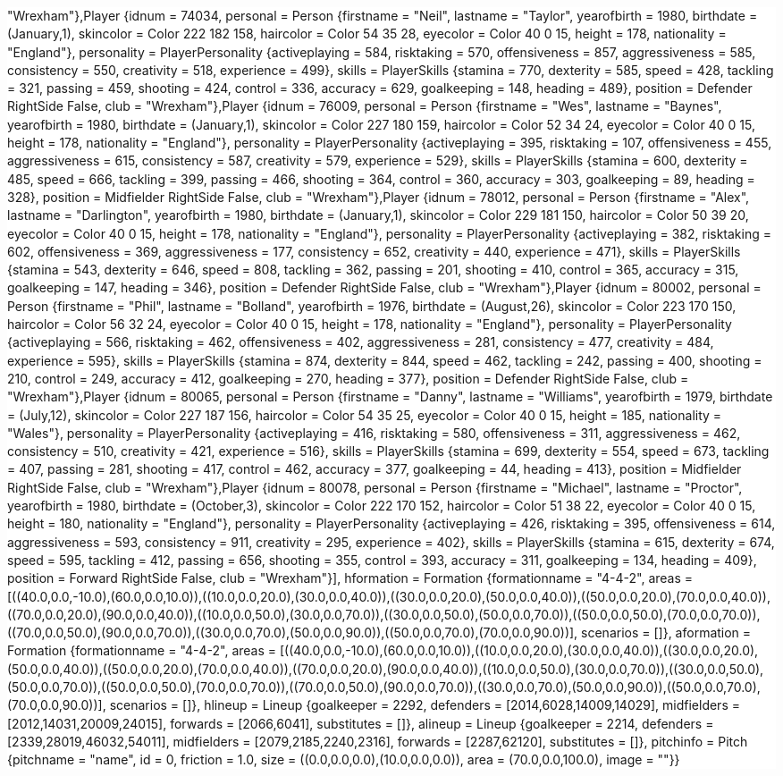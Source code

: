 "Wrexham"},Player {idnum = 74034, personal = Person {firstname = "Neil", lastname = "Taylor", yearofbirth = 1980, birthdate = (January,1), skincolor = Color 222 182 158, haircolor = Color 54 35 28, eyecolor = Color 40 0 15, height = 178, nationality = "England"}, personality = PlayerPersonality {activeplaying = 584, risktaking = 570, offensiveness = 857, aggressiveness = 585, consistency = 550, creativity = 518, experience = 499}, skills = PlayerSkills {stamina = 770, dexterity = 585, speed = 428, tackling = 321, passing = 459, shooting = 424, control = 336, accuracy = 629, goalkeeping = 148, heading = 489}, position = Defender RightSide False, club = "Wrexham"},Player {idnum = 76009, personal = Person {firstname = "Wes", lastname = "Baynes", yearofbirth = 1980, birthdate = (January,1), skincolor = Color 227 180 159, haircolor = Color 52 34 24, eyecolor = Color 40 0 15, height = 178, nationality = "England"}, personality = PlayerPersonality {activeplaying = 395, risktaking = 107, offensiveness = 455, aggressiveness = 615, consistency = 587, creativity = 579, experience = 529}, skills = PlayerSkills {stamina = 600, dexterity = 485, speed = 666, tackling = 399, passing = 466, shooting = 364, control = 360, accuracy = 303, goalkeeping = 89, heading = 328}, position = Midfielder RightSide False, club = "Wrexham"},Player {idnum = 78012, personal = Person {firstname = "Alex", lastname = "Darlington", yearofbirth = 1980, birthdate = (January,1), skincolor = Color 229 181 150, haircolor = Color 50 39 20, eyecolor = Color 40 0 15, height = 178, nationality = "England"}, personality = PlayerPersonality {activeplaying = 382, risktaking = 602, offensiveness = 369, aggressiveness = 177, consistency = 652, creativity = 440, experience = 471}, skills = PlayerSkills {stamina = 543, dexterity = 646, speed = 808, tackling = 362, passing = 201, shooting = 410, control = 365, accuracy = 315, goalkeeping = 147, heading = 346}, position = Defender RightSide False, club = "Wrexham"},Player {idnum = 80002, personal = Person {firstname = "Phil", lastname = "Bolland", yearofbirth = 1976, birthdate = (August,26), skincolor = Color 223 170 150, haircolor = Color 56 32 24, eyecolor = Color 40 0 15, height = 178, nationality = "England"}, personality = PlayerPersonality {activeplaying = 566, risktaking = 462, offensiveness = 402, aggressiveness = 281, consistency = 477, creativity = 484, experience = 595}, skills = PlayerSkills {stamina = 874, dexterity = 844, speed = 462, tackling = 242, passing = 400, shooting = 210, control = 249, accuracy = 412, goalkeeping = 270, heading = 377}, position = Defender RightSide False, club = "Wrexham"},Player {idnum = 80065, personal = Person {firstname = "Danny", lastname = "Williams", yearofbirth = 1979, birthdate = (July,12), skincolor = Color 227 187 156, haircolor = Color 54 35 25, eyecolor = Color 40 0 15, height = 185, nationality = "Wales"}, personality = PlayerPersonality {activeplaying = 416, risktaking = 580, offensiveness = 311, aggressiveness = 462, consistency = 510, creativity = 421, experience = 516}, skills = PlayerSkills {stamina = 699, dexterity = 554, speed = 673, tackling = 407, passing = 281, shooting = 417, control = 462, accuracy = 377, goalkeeping = 44, heading = 413}, position = Midfielder RightSide False, club = "Wrexham"},Player {idnum = 80078, personal = Person {firstname = "Michael", lastname = "Proctor", yearofbirth = 1980, birthdate = (October,3), skincolor = Color 222 170 152, haircolor = Color 51 38 22, eyecolor = Color 40 0 15, height = 180, nationality = "England"}, personality = PlayerPersonality {activeplaying = 426, risktaking = 395, offensiveness = 614, aggressiveness = 593, consistency = 911, creativity = 295, experience = 402}, skills = PlayerSkills {stamina = 615, dexterity = 674, speed = 595, tackling = 412, passing = 656, shooting = 355, control = 393, accuracy = 311, goalkeeping = 134, heading = 409}, position = Forward RightSide False, club = "Wrexham"}], hformation = Formation {formationname = "4-4-2", areas = [((40.0,0.0,-10.0),(60.0,0.0,10.0)),((10.0,0.0,20.0),(30.0,0.0,40.0)),((30.0,0.0,20.0),(50.0,0.0,40.0)),((50.0,0.0,20.0),(70.0,0.0,40.0)),((70.0,0.0,20.0),(90.0,0.0,40.0)),((10.0,0.0,50.0),(30.0,0.0,70.0)),((30.0,0.0,50.0),(50.0,0.0,70.0)),((50.0,0.0,50.0),(70.0,0.0,70.0)),((70.0,0.0,50.0),(90.0,0.0,70.0)),((30.0,0.0,70.0),(50.0,0.0,90.0)),((50.0,0.0,70.0),(70.0,0.0,90.0))], scenarios = []}, aformation = Formation {formationname = "4-4-2", areas = [((40.0,0.0,-10.0),(60.0,0.0,10.0)),((10.0,0.0,20.0),(30.0,0.0,40.0)),((30.0,0.0,20.0),(50.0,0.0,40.0)),((50.0,0.0,20.0),(70.0,0.0,40.0)),((70.0,0.0,20.0),(90.0,0.0,40.0)),((10.0,0.0,50.0),(30.0,0.0,70.0)),((30.0,0.0,50.0),(50.0,0.0,70.0)),((50.0,0.0,50.0),(70.0,0.0,70.0)),((70.0,0.0,50.0),(90.0,0.0,70.0)),((30.0,0.0,70.0),(50.0,0.0,90.0)),((50.0,0.0,70.0),(70.0,0.0,90.0))], scenarios = []}, hlineup = Lineup {goalkeeper = 2292, defenders = [2014,6028,14009,14029], midfielders = [2012,14031,20009,24015], forwards = [2066,6041], substitutes = []}, alineup = Lineup {goalkeeper = 2214, defenders = [2339,28019,46032,54011], midfielders = [2079,2185,2240,2316], forwards = [2287,62120], substitutes = []}, pitchinfo = Pitch {pitchname = "name", id = 0, friction = 1.0, size = ((0.0,0.0,0.0),(10.0,0.0,0.0)), area = (70.0,0.0,100.0), image = ""}}

